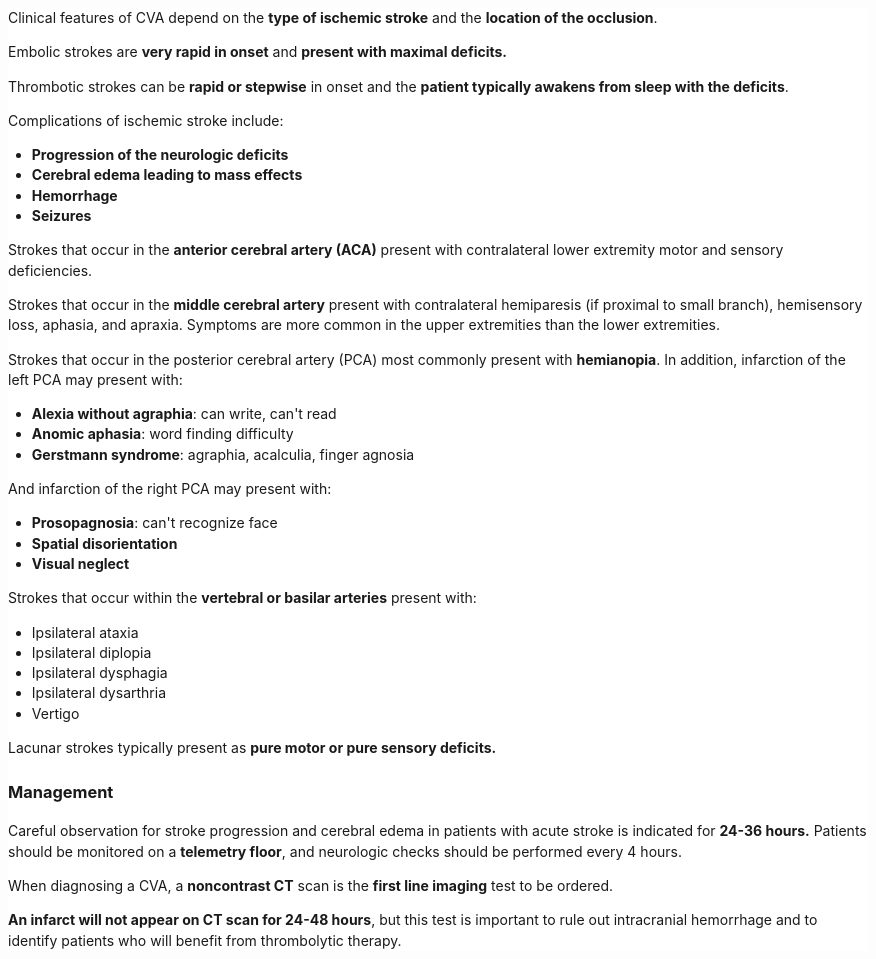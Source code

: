 

Clinical features of CVA depend on the **type of ischemic stroke** and the **location of the occlusion**.

Embolic strokes are **very rapid in onset** and **present with maximal deficits.**

Thrombotic strokes can be **rapid or stepwise** in onset and the **patient typically awakens from sleep with the deficits**.

Complications of ischemic stroke include:

- **Progression of the neurologic deficits**
- **Cerebral edema leading to mass effects**
- **Hemorrhage**
- **Seizures**



Strokes that occur in the **anterior cerebral artery (ACA)** present with contralateral lower extremity motor and sensory deficiencies.

Strokes that occur in the **middle cerebral artery** present with contralateral hemiparesis (if proximal to small branch), hemisensory loss, aphasia, and apraxia. Symptoms are more common in the upper extremities than the lower extremities.

Strokes that occur in the posterior cerebral artery (PCA) most commonly present with **hemianopia**. In addition, infarction of the left PCA may present with:

- **Alexia without agraphia**: can write, can't read
- **Anomic aphasia**: word finding difficulty
- **Gerstmann syndrome**: agraphia, acalculia, finger agnosia

And infarction of the right PCA may present with:

- **Prosopagnosia**: can't recognize face
- **Spatial disorientation**
- **Visual neglect**

Strokes that occur within the **vertebral or basilar arteries** present with:

- Ipsilateral ataxia
- Ipsilateral diplopia
- Ipsilateral dysphagia
- Ipsilateral dysarthria
- Vertigo

Lacunar strokes typically present as **pure motor or pure sensory deficits.**

### Management



Careful observation for stroke progression and cerebral edema in patients with acute stroke is indicated for **24-36 hours.** Patients should be monitored on a **telemetry floor**, and neurologic checks should be performed every 4 hours.

When diagnosing a CVA, a **noncontrast CT** scan is the **first line imaging** test to be ordered.

**An infarct will not appear on CT scan for 24-48 hours**, but this test is important to rule out intracranial hemorrhage and to identify patients who will benefit from thrombolytic therapy.
